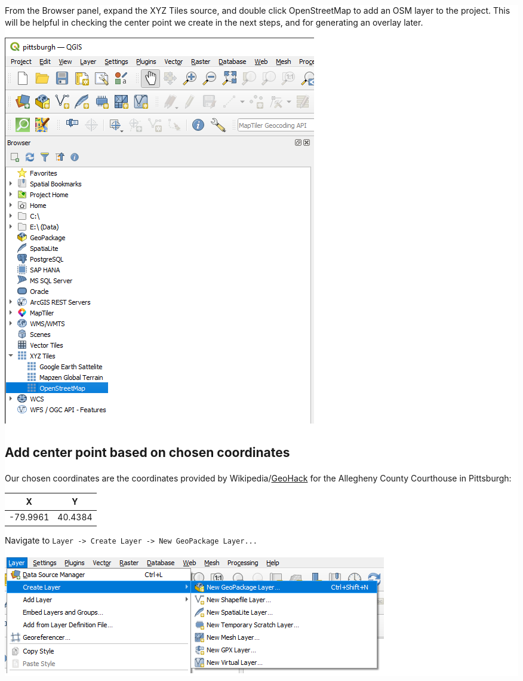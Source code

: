 From the Browser panel, expand the XYZ Tiles source, and double click OpenStreetMap to add an OSM layer to the project. This will be helpful in checking the center point we create in the next steps, and for generating an overlay later.

![add-osm](./full-tutorial/add-osm.png)

## Add center point based on chosen coordinates
Our chosen coordinates are the coordinates provided by Wikipedia/[GeoHack](https://geohack.toolforge.org/geohack.php?pagename=Allegheny_County_Courthouse&params=40.4384_N_79.9961_W_region:US-PA_type:landmark) for the Allegheny County Courthouse in Pittsburgh:

| X | Y |
| --- | --- | 
| -79.9961 | 40.4384 |


Navigate to `Layer -> Create Layer -> New GeoPackage Layer...`

![new-gpkg-layer](./full-tutorial/new-gpkg-layer.png)
